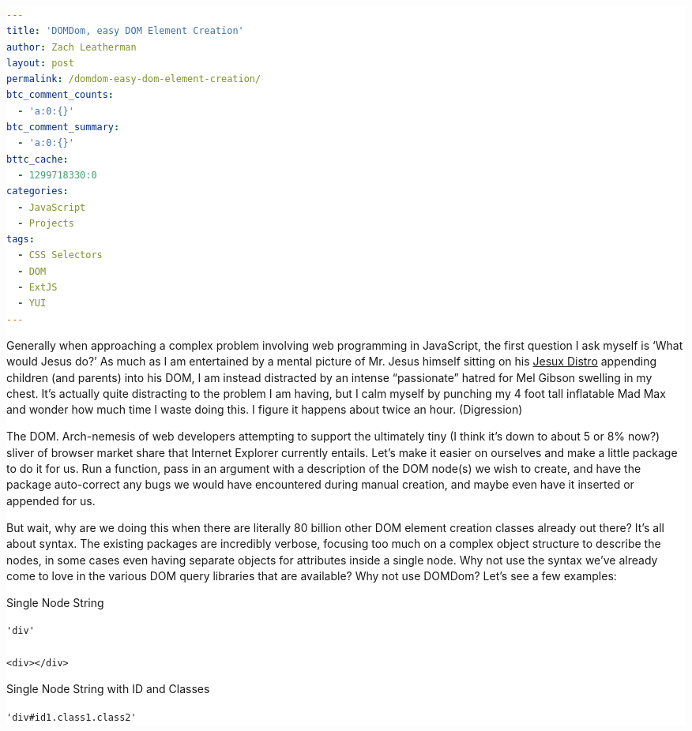 ```yaml
---
title: 'DOMDom, easy DOM Element Creation'
author: Zach Leatherman
layout: post
permalink: /domdom-easy-dom-element-creation/
btc_comment_counts:
  - 'a:0:{}'
btc_comment_summary:
  - 'a:0:{}'
bttc_cache:
  - 1299718330:0
categories:
  - JavaScript
  - Projects
tags:
  - CSS Selectors
  - DOM
  - ExtJS
  - YUI
---
```


Generally when approaching a complex problem involving web programming in JavaScript, the first question I ask myself is ‘What would Jesus do?’ As much as I am entertained by a mental picture of Mr. Jesus himself sitting on his [Jesux Distro][1] appending children (and parents) into his DOM, I am instead distracted by an intense “passionate” hatred for Mel Gibson swelling in my chest. It’s actually quite distracting to the problem I am having, but I calm myself by punching my 4 foot tall inflatable Mad Max and wonder how much time I waste doing this. I figure it happens about twice an hour. (Digression)

 [1]: http://www.geocities.com/ResearchTriangle/Node/4081/

The DOM. Arch-nemesis of web developers attempting to support the ultimately tiny (I think it’s down to about 5 or 8% now?) sliver of browser market share that Internet Explorer currently entails. Let’s make it easier on ourselves and make a little package to do it for us. Run a function, pass in an argument with a description of the DOM node(s) we wish to create, and have the package auto-correct any bugs we would have encountered during manual creation, and maybe even have it inserted or appended for us.

But wait, why are we doing this when there are literally 80 billion other DOM element creation classes already out there? It’s all about syntax. The existing packages are incredibly verbose, focusing too much on a complex object structure to describe the nodes, in some cases even having separate objects for attributes inside a single node. Why not use the syntax we’ve already come to love in the various DOM query libraries that are available? Why not use DOMDom? Let’s see a few examples:

Single Node String

    'div'

    <div></div>

Single Node String with ID and Classes

    'div#id1.class1.class2'


 [2]: http://developer.mozilla.org/en/docs/Whitespace_in_the_DOM
 [3]: http://www.jackslocum.com/blog/examples/domhelper.php
 [4]: http://www.zachleat.com/Projects/DOMDom/benchmark.html
 [5]: http://www.zachleat.com/Projects/DOMDom/DOMDom.js
 [6]: http://www.zachleat.com/Projects/DOMDom/DOMDom-min-jsmin.js
 [7]: http://www.zachleat.com/Projects/DOMDom/DOMDom-min-packer.js
 [8]: http://www.zachleat.com/Projects/DOMDom/tests.html
 [9]: http://www.encyclopedia.com/doc/1O27-dom1.html